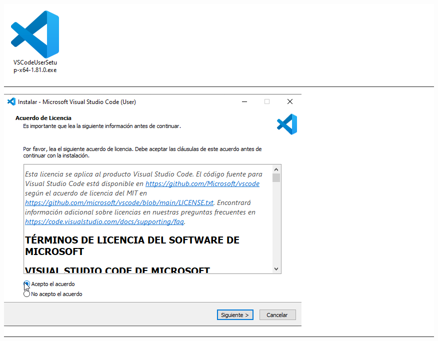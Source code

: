 ![bg 15%](capturas/34.png)

---


<style scoped>
.texto:after {
    content: 'Acepte el acuerdo y presione "Siguiente"';
  }
</style>

![bg 50%](capturas/35.png)

---


<style scoped>
.texto:after {
    content: 'Siga el asistente de instalación';
  }
</style>
